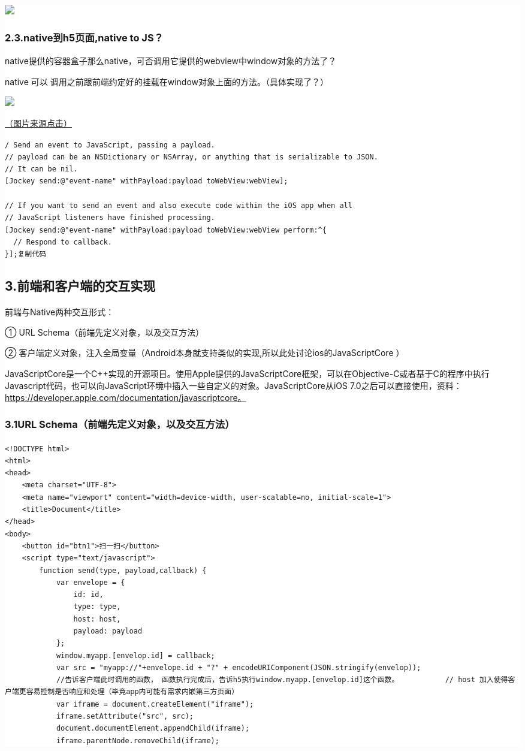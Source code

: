 ![](https://p1-jj.byteimg.com/tos-cn-i-t2oaga2asx/gold-user-assets/2019/4/21/16a409ce9a5944d7~tplv-t2oaga2asx-zoom-in-crop-mark:3024:0:0:0.awebp)

### 2.3.native到h5页面,native to JS？

native提供的容器盒子那么native，可否调用它提供的webview中window对象的方法了？

native 可以 调用之前跟前端约定好的挂载在window对象上面的方法。（具体实现了？）

![](https://p1-jj.byteimg.com/tos-cn-i-t2oaga2asx/gold-user-assets/2019/4/21/16a409ce9fe307eb~tplv-t2oaga2asx-zoom-in-crop-mark:3024:0:0:0.awebp)

[（图片来源点击）](https://link.juejin.cn/?target=https%3A%2F%2Fblog.csdn.net%2Fgongch0604%2Farticle%2Fdetails%2F80510005 "https://blog.csdn.net/gongch0604/article/details/80510005")

```
/ Send an event to JavaScript, passing a payload.
// payload can be an NSDictionary or NSArray, or anything that is serializable to JSON.
// It can be nil.
[Jockey send:@"event-name" withPayload:payload toWebView:webView];

// If you want to send an event and also execute code within the iOS app when all
// JavaScript listeners have finished processing.
[Jockey send:@"event-name" withPayload:payload toWebView:webView perform:^{
  // Respond to callback.
}];复制代码
```

## 3.前端和客户端的交互实现

前端与Native两种交互形式：

① URL Schema（前端先定义对象，以及交互方法）

② 客户端定义对象，注入全局变量（Android本身就支持类似的实现,所以此处讨论ios的JavaScriptCore ）

JavaScriptCore是一个C++实现的开源项目。使用Apple提供的JavaScriptCore框架，可以在Objective-C或者基于C的程序中执行Javascript代码，也可以向JavaScript环境中插入一些自定义的对象。JavaScriptCore从iOS 7.0之后可以直接使用，资料：https://developer.apple.com/documentation/javascriptcore。

### 3.1URL Schema（前端先定义对象，以及交互方法）

```
<!DOCTYPE html>
<html>
<head>
    <meta charset="UTF-8">
    <meta name="viewport" content="width=device-width, user-scalable=no, initial-scale=1">
    <title>Document</title>
</head>
<body>
    <button id="btn1">扫一扫</button>
    <script type="text/javascript">
        function send(type, payload,callback) {
            var envelope = {
                id: id,
                type: type,
                host: host,
                payload: payload
            };
            window.myapp.[envelop.id] = callback;
            var src = "myapp://"+envelope.id + "?" + encodeURIComponent(JSON.stringify(envelop));
            //告诉客户端此时调用的函数， 函数执行完成后，告诉h5执行window.myapp.[envelop.id]这个函数。　　　　　　　// host 加入使得客户端更容易控制是否响应和处理（毕竟app内可能有需求内嵌第三方页面）
            var iframe = document.createElement("iframe");
            iframe.setAttribute("src", src);
            document.documentElement.appendChild(iframe);
            iframe.parentNode.removeChild(iframe);
```